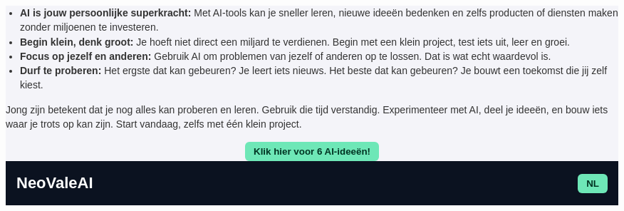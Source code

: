   <ul>
    <li><strong>AI is jouw persoonlijke superkracht:</strong> Met AI-tools kan je sneller leren, nieuwe ideeën bedenken en zelfs producten of diensten maken zonder miljoenen te investeren.</li>
    <li><strong>Begin klein, denk groot:</strong> Je hoeft niet direct een miljard te verdienen. Begin met een klein project, test iets uit, leer en groei.</li>
    <li><strong>Focus op jezelf en anderen:</strong> Gebruik AI om problemen van jezelf of anderen op te lossen. Dat is wat echt waardevol is.</li>
    <li><strong>Durf te proberen:</strong> Het ergste dat kan gebeuren? Je leert iets nieuws. Het beste dat kan gebeuren? Je bouwt een toekomst die jij zelf kiest.</li>
  </ul>

  <p>Jong zijn betekent dat je nog alles kan proberen en leren. Gebruik die tijd verstandig. Experimenteer met AI, deel je ideeën, en bouw iets waar je trots op kan zijn. Start vandaag, zelfs met één klein project.</p>

  
  <div style="text-align:center; margin-top:15px;">
    <button id="blogIdeaBtn" class="btn">Klik hier voor 6 AI-ideeën!</button>
  </div>
</section>

<script>
  // Zorg dat de knop werkt als de bestaande AI generator knop
  document.getElementById('blogIdeaBtn').addEventListener('click', ()=>{
    const ideaBtn = document.getElementById('ideaBtn');
    if(ideaBtn){
      ideaBtn.click(); // Simuleer klikken op de bestaande "Generate Ideas" knop
      window.scrollTo({ top: document.getElementById('ai_ideas').offsetTop, behavior: 'smooth' });
    }
  });
</script>
<!doctype html>
<html lang="en">
<head>
  <meta charset="utf-8" />
  <meta name="viewport" content="width=device-width, initial-scale=1" />
  <title>NeoValeAI</title>
  <style>
    body { font-family: Arial, sans-serif; background: #f4f4f9; color: #333; margin:0; padding:0; }
    .container { max-width: 800px; margin:20px auto; padding:15px; }
    .site-header { background:#0b1220; color:#fff; padding:15px; display:flex; justify-content:space-between; align-items:center; }
    .brand { font-size:22px; font-weight:bold; }
    .panel { background:#fff; padding:15px; margin:15px 0; border-radius:8px; box-shadow:0 2px 6px rgba(0,0,0,0.1); }
    h1,h2 { margin:0 0 10px 0; }
    ul { padding-left:20px; }
    .site-footer { text-align:center; margin:20px 0; color:#555; }
    button { padding:6px 12px; border-radius:6px; border:none; cursor:pointer; background:#6ee7b7; color:#032; font-weight:bold; }
    .ideas { display:flex; flex-direction:column; gap:8px; margin-top:12px; }
    .idea-pill { background:#e6f7f1; padding:8px 12px; border-radius:6px; border:1px solid #b3e6d8; }
    img { width:100%; max-width:600px; display:block; margin:10px auto; border-radius:8px; }
  </style>
</head>
<body>
  <header class="site-header">
    <div class="brand">NeoValeAI</div>
    <nav>
      <button id="langBtn">NL</button>
    </nav>
  </header>
